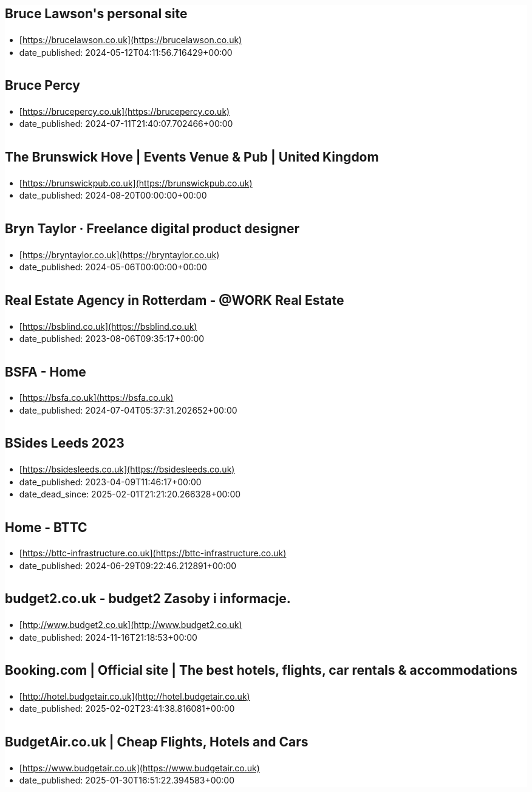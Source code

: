  ## Bruce Lawson's personal site
 - [https://brucelawson.co.uk](https://brucelawson.co.uk)
 - date_published: 2024-05-12T04:11:56.716429+00:00

 ## Bruce Percy
 - [https://brucepercy.co.uk](https://brucepercy.co.uk)
 - date_published: 2024-07-11T21:40:07.702466+00:00

 ## The Brunswick Hove | Events Venue & Pub | United Kingdom
 - [https://brunswickpub.co.uk](https://brunswickpub.co.uk)
 - date_published: 2024-08-20T00:00:00+00:00

 ## Bryn Taylor · Freelance digital product designer
 - [https://bryntaylor.co.uk](https://bryntaylor.co.uk)
 - date_published: 2024-05-06T00:00:00+00:00

 ## Real Estate Agency in Rotterdam - @WORK Real Estate
 - [https://bsblind.co.uk](https://bsblind.co.uk)
 - date_published: 2023-08-06T09:35:17+00:00

 ## BSFA - Home
 - [https://bsfa.co.uk](https://bsfa.co.uk)
 - date_published: 2024-07-04T05:37:31.202652+00:00

 ## BSides Leeds 2023
 - [https://bsidesleeds.co.uk](https://bsidesleeds.co.uk)
 - date_published: 2023-04-09T11:46:17+00:00
 - date_dead_since: 2025-02-01T21:21:20.266328+00:00

 ## Home - BTTC
 - [https://bttc-infrastructure.co.uk](https://bttc-infrastructure.co.uk)
 - date_published: 2024-06-29T09:22:46.212891+00:00

 ## budget2.co.uk - budget2 Zasoby i informacje.
 - [http://www.budget2.co.uk](http://www.budget2.co.uk)
 - date_published: 2024-11-16T21:18:53+00:00

 ## Booking.com | Official site | The best hotels, flights, car rentals & accommodations
 - [http://hotel.budgetair.co.uk](http://hotel.budgetair.co.uk)
 - date_published: 2025-02-02T23:41:38.816081+00:00

 ## BudgetAir.co.uk | Cheap Flights, Hotels and Cars
 - [https://www.budgetair.co.uk](https://www.budgetair.co.uk)
 - date_published: 2025-01-30T16:51:22.394583+00:00
